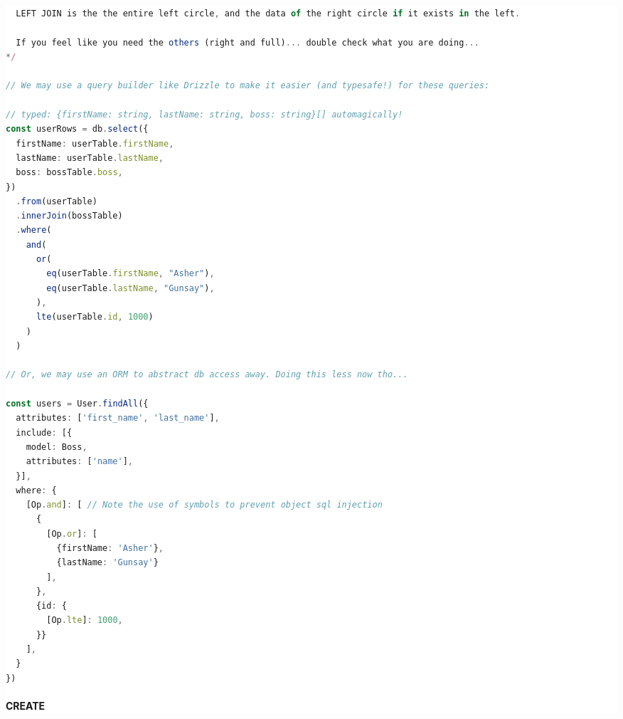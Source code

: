 ```ts
  LEFT JOIN is the the entire left circle, and the data of the right circle if it exists in the left.
  
  If you feel like you need the others (right and full)... double check what you are doing...
*/

// We may use a query builder like Drizzle to make it easier (and typesafe!) for these queries:

// typed: {firstName: string, lastName: string, boss: string}[] automagically!
const userRows = db.select({
  firstName: userTable.firstName, 
  lastName: userTable.lastName,
  boss: bossTable.boss,
})
  .from(userTable)
  .innerJoin(bossTable)
  .where(
    and(
      or(
        eq(userTable.firstName, "Asher"),
        eq(userTable.lastName, "Gunsay"),
      ),
      lte(userTable.id, 1000)
    )
  )

// Or, we may use an ORM to abstract db access away. Doing this less now tho...

const users = User.findAll({
  attributes: ['first_name', 'last_name'],
  include: [{
    model: Boss,
    attributes: ['name'],
  }],
  where: {
    [Op.and]: [ // Note the use of symbols to prevent object sql injection
      {
        [Op.or]: [
          {firstName: 'Asher'},
          {lastName: 'Gunsay'}
        ],
      },
      {id: {
        [Op.lte]: 1000,
      }}
    ],
  }
})
```

#### CREATE

